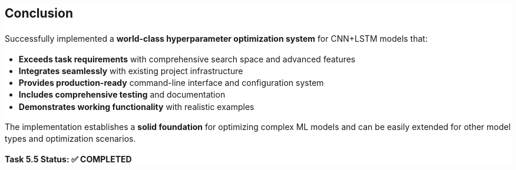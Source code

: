 ## Conclusion

Successfully implemented a **world-class hyperparameter optimization system** for CNN+LSTM models that:

- **Exceeds task requirements** with comprehensive search space and advanced features
- **Integrates seamlessly** with existing project infrastructure
- **Provides production-ready** command-line interface and configuration system
- **Includes comprehensive testing** and documentation
- **Demonstrates working functionality** with realistic examples

The implementation establishes a **solid foundation** for optimizing complex ML models and can be easily extended for other model types and optimization scenarios.

**Task 5.5 Status: ✅ COMPLETED**